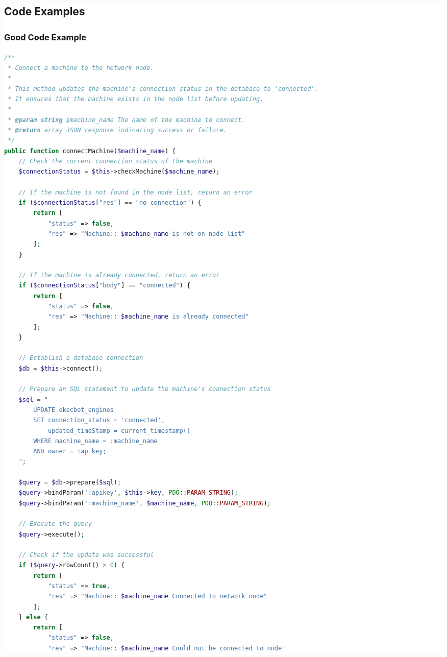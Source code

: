 ## Code Examples

### Good Code Example
```php
/**
 * Connect a machine to the network node.
 *
 * This method updates the machine's connection status in the database to 'connected'.
 * It ensures that the machine exists in the node list before updating.
 *
 * @param string $machine_name The name of the machine to connect.
 * @return array JSON response indicating success or failure.
 */
public function connectMachine($machine_name) {
    // Check the current connection status of the machine
    $connectionStatus = $this->checkMachine($machine_name);

    // If the machine is not found in the node list, return an error
    if ($connectionStatus["res"] == "no_connection") {
        return [
            "status" => false,
            "res" => "Machine:: $machine_name is not on node list"
        ];
    }

    // If the machine is already connected, return an error
    if ($connectionStatus["body"] == "connected") {
        return [
            "status" => false,
            "res" => "Machine:: $machine_name is already connected"
        ];
    }

    // Establish a database connection
    $db = $this->connect();

    // Prepare an SQL statement to update the machine's connection status
    $sql = "
        UPDATE okecbot_engines 
        SET connection_status = 'connected', 
            updated_timeStamp = current_timestamp() 
        WHERE machine_name = :machine_name 
        AND owner = :apikey;
    ";

    $query = $db->prepare($sql);
    $query->bindParam(':apikey', $this->key, PDO::PARAM_STRING);
    $query->bindParam(':machine_name', $machine_name, PDO::PARAM_STRING);

    // Execute the query
    $query->execute();

    // Check if the update was successful
    if ($query->rowCount() > 0) {
        return [
            "status" => true,
            "res" => "Machine:: $machine_name Connected to network node"
        ];
    } else {
        return [
            "status" => false,
            "res" => "Machine:: $machine_name Could not be connected to node"
```
